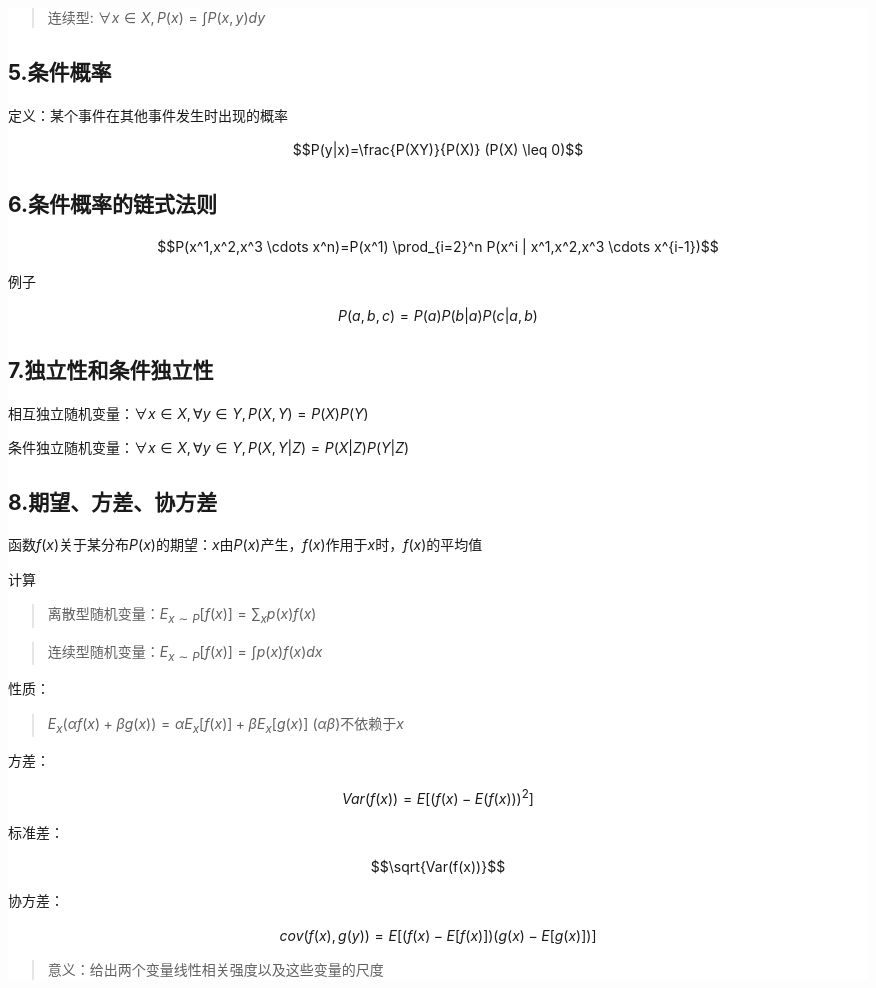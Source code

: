 >连续型: $`\forall x \in X, P(x)= \int P(x,y)dy`$

## 5.条件概率

定义：某个事件在其他事件发生时出现的概率

```math
P(y|x)=\frac{P(XY)}{P(X)} (P(X) \leq 0)
```

## 6.条件概率的链式法则

```math
P(x^1,x^2,x^3 \cdots x^n)=P(x^1) \prod_{i=2}^n P(x^i | x^1,x^2,x^3 \cdots x^{i-1})
```

例子

```math
P(a,b,c)=P(a)P(b|a)P(c|a,b)
```

## 7.独立性和条件独立性

相互独立随机变量：$`\forall x \in X,\forall y \in Y, P(X,Y)=P(X)P(Y)`$

条件独立随机变量：$`\forall x \in X,\forall y \in Y, P(X,Y|Z)=P(X|Z)P(Y|Z)`$

## 8.期望、方差、协方差

函数$`f(x)`$关于某分布$`P(x)`$的期望：$`x`$由$`P(x)`$产生，$`f(x)`$作用于$`x`$时，$`f(x)`$的平均值

计算

>离散型随机变量：$`E_{x \sim P}[f(x)]=\sum_x p(x)f(x)`$

>连续型随机变量：$`E_{x \sim P}[f(x)]=\int p(x)f(x)dx`$

性质：

>$`E_x(\alpha f(x)+\beta g(x))=\alpha E_x[f(x)]+\beta E_x[g(x)]`$   $`(\alpha \beta)`$不依赖于$`x`$

方差：

```math
Var(f(x))=E[(f(x)-E(f(x)))^2]
```

标准差： 

```math
\sqrt{Var(f(x))}
```

协方差：

```math
cov(f(x),g(y))=E[(f(x)-E[f(x)])(g(x)-E[g(x)])]
```
>意义：给出两个变量线性相关强度以及这些变量的尺度
